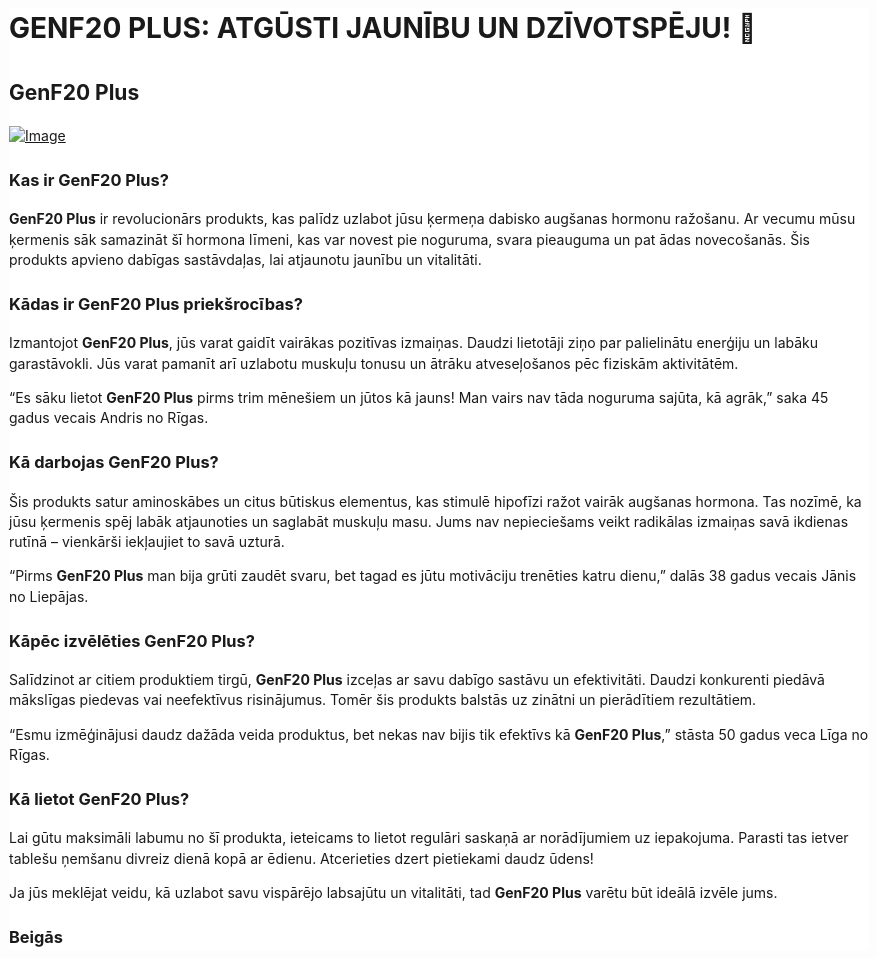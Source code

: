 # GENF20 PLUS: ATGŪSTI JAUNĪBU UN DZĪVOTSPĒJU! 🌟

## GenF20 Plus

[![Image](https://www2.sellhealth.com/21/GenF20Plus_WebBanner_300x250_V1.jpg)](https://gchaffi.com/tUBwwZ8g)

### Kas ir GenF20 Plus?

**GenF20 Plus** ir revolucionārs produkts, kas palīdz uzlabot jūsu ķermeņa dabisko augšanas hormonu ražošanu. Ar vecumu mūsu ķermenis sāk samazināt šī hormona līmeni, kas var novest pie noguruma, svara pieauguma un pat ādas novecošanās. Šis produkts apvieno dabīgas sastāvdaļas, lai atjaunotu jaunību un vitalitāti.

### Kādas ir GenF20 Plus priekšrocības?

Izmantojot **GenF20 Plus**, jūs varat gaidīt vairākas pozitīvas izmaiņas. Daudzi lietotāji ziņo par palielinātu enerģiju un labāku garastāvokli. Jūs varat pamanīt arī uzlabotu muskuļu tonusu un ātrāku atveseļošanos pēc fiziskām aktivitātēm. 

“Es sāku lietot **GenF20 Plus** pirms trim mēnešiem un jūtos kā jauns! Man vairs nav tāda noguruma sajūta, kā agrāk,” saka 45 gadus vecais Andris no Rīgas.

### Kā darbojas GenF20 Plus?

Šis produkts satur aminoskābes un citus būtiskus elementus, kas stimulē hipofīzi ražot vairāk augšanas hormona. Tas nozīmē, ka jūsu ķermenis spēj labāk atjaunoties un saglabāt muskuļu masu. Jums nav nepieciešams veikt radikālas izmaiņas savā ikdienas rutīnā – vienkārši iekļaujiet to savā uzturā.

“Pirms **GenF20 Plus** man bija grūti zaudēt svaru, bet tagad es jūtu motivāciju trenēties katru dienu,” dalās 38 gadus vecais Jānis no Liepājas.

### Kāpēc izvēlēties GenF20 Plus?

Salīdzinot ar citiem produktiem tirgū, **GenF20 Plus** izceļas ar savu dabīgo sastāvu un efektivitāti. Daudzi konkurenti piedāvā mākslīgas piedevas vai neefektīvus risinājumus. Tomēr šis produkts balstās uz zinātni un pierādītiem rezultātiem.

“Esmu izmēģinājusi daudz dažāda veida produktus, bet nekas nav bijis tik efektīvs kā **GenF20 Plus**,” stāsta 50 gadus veca Līga no Rīgas.

### Kā lietot GenF20 Plus?

Lai gūtu maksimāli labumu no šī produkta, ieteicams to lietot regulāri saskaņā ar norādījumiem uz iepakojuma. Parasti tas ietver tablešu ņemšanu divreiz dienā kopā ar ēdienu. Atcerieties dzert pietiekami daudz ūdens!

Ja jūs meklējat veidu, kā uzlabot savu vispārējo labsajūtu un vitalitāti, tad **GenF20 Plus** varētu būt ideālā izvēle jums.

### Beigās
